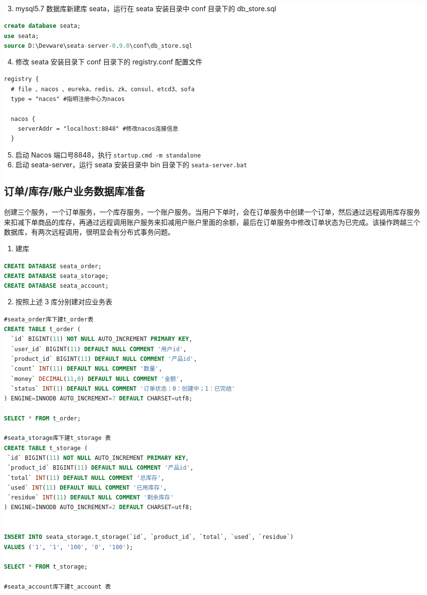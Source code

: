 3. mysql5.7 数据库新建库 seata，运行在 seata 安装目录中 conf 目录下的 db_store.sql

```sql
create database seata;
use seata;
source D:\Devware\seata-server-0.9.0\conf\db_store.sql
```

4. 修改 seata 安装目录下 conf 目录下的 registry.conf 配置文件

```shell
registry {
  # file 、nacos 、eureka、redis、zk、consul、etcd3、sofa
  type = "nacos" #指明注册中心为nacos
 
  nacos {
    serverAddr = "localhost:8848" #修改nacos连接信息
  }
```

5. 启动 Nacos 端口号8848，执行 `startup.cmd -m standalone`
6. 启动 seata-server，运行 seata 安装目录中 bin 目录下的 `seata-server.bat`



## 订单/库存/账户业务数据库准备

创建三个服务，一个订单服务，一个库存服务，一个账户服务。当用户下单时，会在订单服务中创建一个订单，然后通过远程调用库存服务来扣减下单商品的库存，再通过远程调用账户服务来扣减用户账户里面的余额，最后在订单服务中修改订单状态为已完成。该操作跨越三个数据库，有两次远程调用，很明显会有分布式事务问题。

1. 建库

```sql
CREATE DATABASE seata_order;
CREATE DATABASE seata_storage; 
CREATE DATABASE seata_account;
```

2. 按照上述 3 库分别建对应业务表

```sql
#seata_order库下建t_order表
CREATE TABLE t_order (
  `id` BIGINT(11) NOT NULL AUTO_INCREMENT PRIMARY KEY,
  `user_id` BIGINT(11) DEFAULT NULL COMMENT '用户id',
  `product_id` BIGINT(11) DEFAULT NULL COMMENT '产品id',
  `count` INT(11) DEFAULT NULL COMMENT '数量',
  `money` DECIMAL(11,0) DEFAULT NULL COMMENT '金额',
  `status` INT(1) DEFAULT NULL COMMENT '订单状态：0：创建中；1：已完结' 
) ENGINE=INNODB AUTO_INCREMENT=7 DEFAULT CHARSET=utf8;
 
SELECT * FROM t_order;

#seata_storage库下建t_storage 表
CREATE TABLE t_storage (
 `id` BIGINT(11) NOT NULL AUTO_INCREMENT PRIMARY KEY,
 `product_id` BIGINT(11) DEFAULT NULL COMMENT '产品id',
 `total` INT(11) DEFAULT NULL COMMENT '总库存',
 `used` INT(11) DEFAULT NULL COMMENT '已用库存',
 `residue` INT(11) DEFAULT NULL COMMENT '剩余库存'
) ENGINE=INNODB AUTO_INCREMENT=2 DEFAULT CHARSET=utf8;
 
 
INSERT INTO seata_storage.t_storage(`id`, `product_id`, `total`, `used`, `residue`)
VALUES ('1', '1', '100', '0', '100');
 
SELECT * FROM t_storage;

#seata_account库下建t_account 表
```